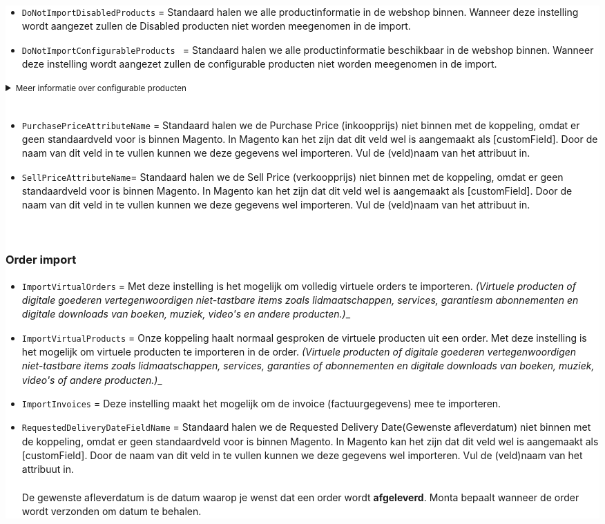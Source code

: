 - `DoNotImportDisabledProducts` =
Standaard halen we alle productinformatie in de webshop binnen. Wanneer deze instelling wordt aangezet zullen de Disabled producten niet worden meegenomen in de import.


- `DoNotImportConfigurableProducts ` =
Standaard halen we alle productinformatie beschikbaar in de webshop binnen. Wanneer deze instelling wordt aangezet zullen de configurable producten niet worden meegenomen in de import.

<details closed><summary><small>Meer informatie over configurable producten</small></summary></details>
<br>

- `PurchasePriceAttributeName` =
Standaard halen we de Purchase Price (inkoopprijs) niet binnen met de koppeling, omdat er geen standaardveld voor is binnen Magento.
In Magento kan het zijn dat dit veld wel is aangemaakt als [customField].
Door de naam van dit veld in te vullen kunnen we deze gegevens wel importeren.
Vul de (veld)naam van het attribuut in.


-  `SellPriceAttributeName`=
Standaard halen we de Sell Price (verkoopprijs) niet binnen met de koppeling, omdat er geen standaardveld voor is binnen Magento. In Magento kan het zijn dat dit veld wel is aangemaakt als [customField].
Door de naam van dit veld in te vullen kunnen we deze gegevens wel importeren.
Vul de (veld)naam van het attribuut in.

<br>

### Order import

-  `ImportVirtualOrders` =
Met deze instelling is het mogelijk om volledig virtuele orders te importeren. _(Virtuele producten of digitale goederen vertegenwoordigen niet-tastbare items zoals lidmaatschappen, services, garantiesm abonnementen en digitale downloads van boeken, muziek, video's en andere producten.)__


- `ImportVirtualProducts` = Onze koppeling haalt normaal gesproken de virtuele producten uit een order. Met deze instelling is het mogelijk om virtuele producten te importeren in de order.
_(Virtuele producten of digitale goederen vertegenwoordigen niet-tastbare items zoals lidmaatschappen, services, garanties of abonnementen en digitale downloads van boeken, muziek, video's of andere producten.)__

- `ImportInvoices` = Deze instelling maakt het mogelijk om de invoice (factuurgegevens) mee te importeren.


- `RequestedDeliveryDateFieldName` =
Standaard halen we de Requested Delivery Date(Gewenste afleverdatum) niet binnen met de koppeling, omdat er geen standaardveld voor is binnen Magento. In Magento kan het zijn dat dit veld wel is aangemaakt als [customField].
Door de naam van dit veld in te vullen kunnen we deze gegevens wel importeren. Vul de (veld)naam van het attribuut in. <br><br>
De gewenste afleverdatum is de datum waarop je wenst dat een order wordt **afgeleverd**. Monta bepaalt wanneer de order wordt verzonden om datum te behalen.
